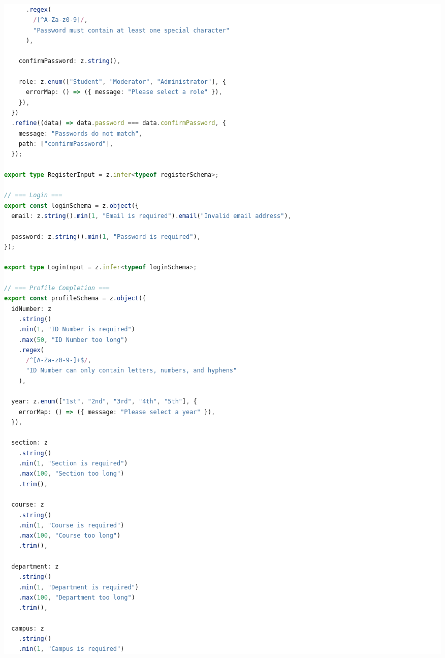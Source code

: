 ```typescript
      .regex(
        /[^A-Za-z0-9]/,
        "Password must contain at least one special character"
      ),

    confirmPassword: z.string(),

    role: z.enum(["Student", "Moderator", "Administrator"], {
      errorMap: () => ({ message: "Please select a role" }),
    }),
  })
  .refine((data) => data.password === data.confirmPassword, {
    message: "Passwords do not match",
    path: ["confirmPassword"],
  });

export type RegisterInput = z.infer<typeof registerSchema>;

// === Login ===
export const loginSchema = z.object({
  email: z.string().min(1, "Email is required").email("Invalid email address"),

  password: z.string().min(1, "Password is required"),
});

export type LoginInput = z.infer<typeof loginSchema>;

// === Profile Completion ===
export const profileSchema = z.object({
  idNumber: z
    .string()
    .min(1, "ID Number is required")
    .max(50, "ID Number too long")
    .regex(
      /^[A-Za-z0-9-]+$/,
      "ID Number can only contain letters, numbers, and hyphens"
    ),

  year: z.enum(["1st", "2nd", "3rd", "4th", "5th"], {
    errorMap: () => ({ message: "Please select a year" }),
  }),

  section: z
    .string()
    .min(1, "Section is required")
    .max(100, "Section too long")
    .trim(),

  course: z
    .string()
    .min(1, "Course is required")
    .max(100, "Course too long")
    .trim(),

  department: z
    .string()
    .min(1, "Department is required")
    .max(100, "Department too long")
    .trim(),

  campus: z
    .string()
    .min(1, "Campus is required")
```